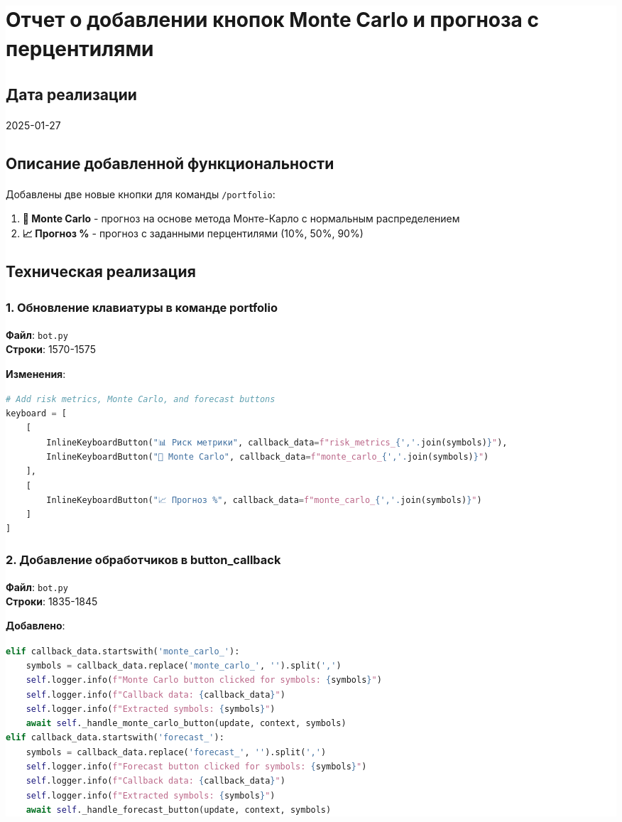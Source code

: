 # Отчет о добавлении кнопок Monte Carlo и прогноза с перцентилями

## Дата реализации
2025-01-27

## Описание добавленной функциональности

Добавлены две новые кнопки для команды `/portfolio`:

1. **🎲 Monte Carlo** - прогноз на основе метода Монте-Карло с нормальным распределением
2. **📈 Прогноз %** - прогноз с заданными перцентилями (10%, 50%, 90%)

## Техническая реализация

### 1. Обновление клавиатуры в команде portfolio

**Файл**: `bot.py`  
**Строки**: 1570-1575

**Изменения**:
```python
# Add risk metrics, Monte Carlo, and forecast buttons
keyboard = [
    [
        InlineKeyboardButton("📊 Риск метрики", callback_data=f"risk_metrics_{','.join(symbols)}"),
        InlineKeyboardButton("🎲 Monte Carlo", callback_data=f"monte_carlo_{','.join(symbols)}")
    ],
    [
        InlineKeyboardButton("📈 Прогноз %", callback_data=f"monte_carlo_{','.join(symbols)}")
    ]
]
```

### 2. Добавление обработчиков в button_callback

**Файл**: `bot.py`  
**Строки**: 1835-1845

**Добавлено**:
```python
elif callback_data.startswith('monte_carlo_'):
    symbols = callback_data.replace('monte_carlo_', '').split(',')
    self.logger.info(f"Monte Carlo button clicked for symbols: {symbols}")
    self.logger.info(f"Callback data: {callback_data}")
    self.logger.info(f"Extracted symbols: {symbols}")
    await self._handle_monte_carlo_button(update, context, symbols)
elif callback_data.startswith('forecast_'):
    symbols = callback_data.replace('forecast_', '').split(',')
    self.logger.info(f"Forecast button clicked for symbols: {symbols}")
    self.logger.info(f"Callback data: {callback_data}")
    self.logger.info(f"Extracted symbols: {symbols}")
    await self._handle_forecast_button(update, context, symbols)
```
